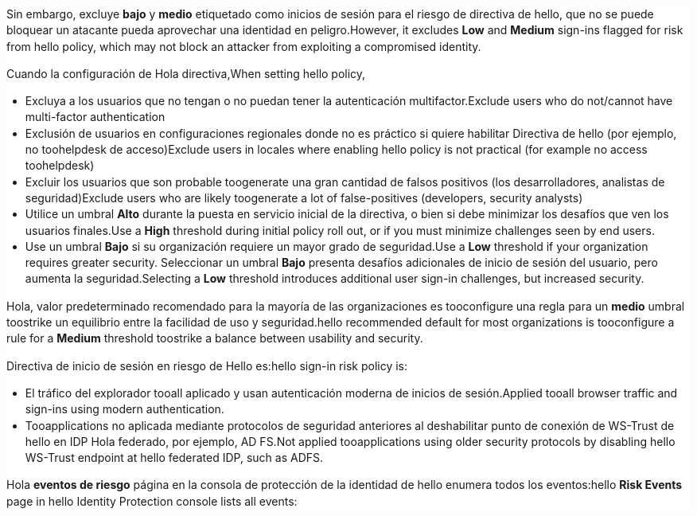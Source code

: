 <span data-ttu-id="a4974-208">Sin embargo, excluye **bajo** y **medio** etiquetado como inicios de sesión para el riesgo de directiva de hello, que no se puede bloquear un atacante pueda aprovechar una identidad en peligro.</span><span class="sxs-lookup"><span data-stu-id="a4974-208">However, it excludes **Low** and **Medium** sign-ins flagged for risk from hello policy, which may not block an attacker from exploiting a compromised identity.</span></span>

<span data-ttu-id="a4974-209">Cuando la configuración de Hola directiva,</span><span class="sxs-lookup"><span data-stu-id="a4974-209">When setting hello policy,</span></span>

* <span data-ttu-id="a4974-210">Excluya a los usuarios que no tengan o no puedan tener la autenticación multifactor.</span><span class="sxs-lookup"><span data-stu-id="a4974-210">Exclude users who do not/cannot have multi-factor authentication</span></span>
* <span data-ttu-id="a4974-211">Exclusión de usuarios en configuraciones regionales donde no es práctico si quiere habilitar Directiva de hello (por ejemplo, no toohelpdesk de acceso)</span><span class="sxs-lookup"><span data-stu-id="a4974-211">Exclude users in locales where enabling hello policy is not practical (for example no access toohelpdesk)</span></span>
* <span data-ttu-id="a4974-212">Excluir los usuarios que son probable toogenerate una gran cantidad de falsos positivos (los desarrolladores, analistas de seguridad)</span><span class="sxs-lookup"><span data-stu-id="a4974-212">Exclude users who are likely toogenerate a lot of false-positives (developers, security analysts)</span></span>
* <span data-ttu-id="a4974-213">Utilice un umbral **Alto** durante la puesta en servicio inicial de la directiva, o bien si debe minimizar los desafíos que ven los usuarios finales.</span><span class="sxs-lookup"><span data-stu-id="a4974-213">Use a **High** threshold during initial policy roll out, or if you must minimize challenges seen by end users.</span></span>
* <span data-ttu-id="a4974-214">Use un umbral **Bajo** si su organización requiere un mayor grado de seguridad.</span><span class="sxs-lookup"><span data-stu-id="a4974-214">Use a **Low**  threshold if your organization requires greater security.</span></span> <span data-ttu-id="a4974-215">Seleccionar un umbral **Bajo** presenta desafíos adicionales de inicio de sesión del usuario, pero aumenta la seguridad.</span><span class="sxs-lookup"><span data-stu-id="a4974-215">Selecting a **Low** threshold introduces additional user sign-in challenges, but increased security.</span></span>

<span data-ttu-id="a4974-216">Hola, valor predeterminado recomendado para la mayoría de las organizaciones es tooconfigure una regla para un **medio** umbral toostrike un equilibrio entre la facilidad de uso y seguridad.</span><span class="sxs-lookup"><span data-stu-id="a4974-216">hello recommended default for most organizations is tooconfigure a rule for a **Medium** threshold toostrike a balance between usability and security.</span></span>

<span data-ttu-id="a4974-217">Directiva de inicio de sesión en riesgo de Hello es:</span><span class="sxs-lookup"><span data-stu-id="a4974-217">hello sign-in risk policy is:</span></span>

* <span data-ttu-id="a4974-218">El tráfico del explorador tooall aplicado y usan autenticación moderna de inicios de sesión.</span><span class="sxs-lookup"><span data-stu-id="a4974-218">Applied tooall browser traffic and sign-ins using modern authentication.</span></span>
* <span data-ttu-id="a4974-219">Tooapplications no aplicada mediante protocolos de seguridad anteriores al deshabilitar punto de conexión de WS-Trust de hello en IDP Hola federado, por ejemplo, AD FS.</span><span class="sxs-lookup"><span data-stu-id="a4974-219">Not applied tooapplications using older security protocols by disabling hello WS-Trust endpoint at hello federated IDP, such as ADFS.</span></span>

<span data-ttu-id="a4974-220">Hola **eventos de riesgo** página en la consola de protección de la identidad de hello enumera todos los eventos:</span><span class="sxs-lookup"><span data-stu-id="a4974-220">hello **Risk Events** page in hello Identity Protection console lists all events:</span></span>
